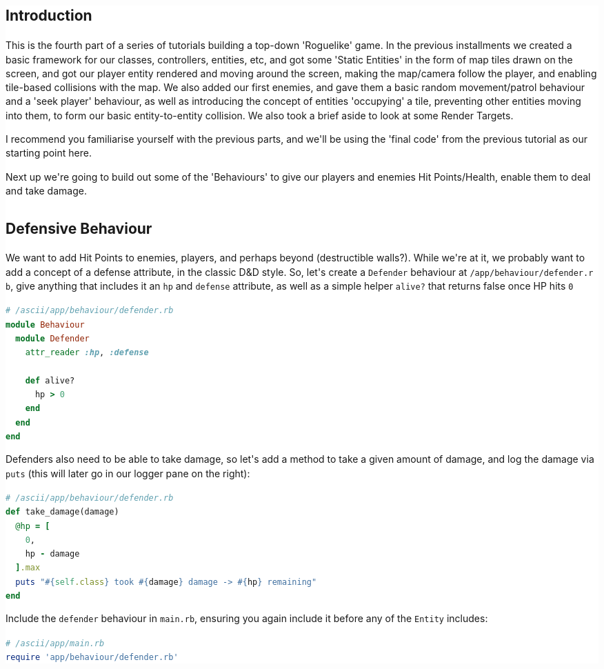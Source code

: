 ## Introduction

This is the fourth part of a series of tutorials building a top-down 'Roguelike' game. In the previous installments we created a basic framework for our classes, controllers, entities, etc, and got some 'Static Entities' in the form of map tiles drawn on the screen, and got our player entity rendered and moving around the screen, making the map/camera follow the player, and enabling tile-based collisions with the map. We also added our first enemies, and gave them a basic random movement/patrol behaviour and a 'seek player' behaviour, as well as introducing the concept of entities 'occupying' a tile, preventing other entities moving into them, to form our basic entity-to-entity collision. We also took a brief aside to look at some Render Targets.

I recommend you familiarise yourself with the previous parts, and we'll be using the 'final code' from the previous tutorial as our starting point here.

Next up we're going to build out some of the 'Behaviours' to give our players and enemies Hit Points/Health, enable them to deal and take damage.

## Defensive Behaviour
We want to add Hit Points to enemies, players, and perhaps beyond (destructible walls?). While we're at it, we probably want to add a concept of a defense attribute, in the classic D&D style. So, let's create a `Defender` behaviour at `/app/behaviour/defender.rb`, give anything that includes it an `hp` and `defense` attribute, as well as a simple helper `alive?` that returns false once HP hits `0`
```ruby
# /ascii/app/behaviour/defender.rb
module Behaviour
  module Defender
    attr_reader :hp, :defense

    def alive?
      hp > 0
    end
  end
end
```

Defenders also need to be able to take damage, so let's add a method to take a given amount of damage, and log the damage via `puts` (this will later go in our logger pane on the right):
```ruby
# /ascii/app/behaviour/defender.rb
def take_damage(damage)
  @hp = [
    0,
    hp - damage
  ].max
  puts "#{self.class} took #{damage} damage -> #{hp} remaining"
end
```

Include the `defender` behaviour in `main.rb`, ensuring you again include it before any of the `Entity` includes:
```ruby
# /ascii/app/main.rb
require 'app/behaviour/defender.rb'
```
